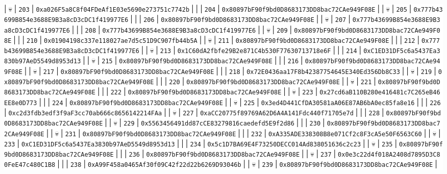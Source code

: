 | 💀 | `203` | `0xa026F5a8C8f04FDeAf1E03e5690e273751c7742b` |
|  | `204` | `0x80897bF90f9bd0D8683173DD8bac72CAe949F08E` |
| 💀 | `205` | `0x777b43699B854e3688E9B3a8cD3cDC1f419977E6` |
|  | `206` | `0x80897bF90f9bd0D8683173DD8bac72CAe949F08E` |
| 💀 | `207` | `0x777b43699B854e3688E9B3a8cD3cDC1f419977E6` |
|  | `208` | `0x777b43699B854e3688E9B3a8cD3cDC1f419977E6` |
| 💀 | `209` | `0x80897bF90f9bd0D8683173DD8bac72CAe949F08E` |
|  | `210` | `0x01904198c337e118027ae7d5c51D9C907fb44b5A` |
| 💀 | `211` | `0x80897bF90f9bd0D8683173DD8bac72CAe949F08E` |
|  | `212` | `0x777b43699B854e3688E9B3a8cD3cDC1f419977E6` |
| 💀 | `213` | `0x1C60dA2fbfe29B2e871C4b530F77630713718e6F` |
|  | `214` | `0xC1ED31DF5c6a5437Ea3830b97AeD5549d8953d13` |
| 💀 | `215` | `0x80897bF90f9bd0D8683173DD8bac72CAe949F08E` |
|  | `216` | `0x80897bF90f9bd0D8683173DD8bac72CAe949F08E` |
| 💀 | `217` | `0x80897bF90f9bd0D8683173DD8bac72CAe949F08E` |
|  | `218` | `0x72E0436aa17F8b42387754645E340Ed356Db8C33` |
| 💀 | `219` | `0x80897bF90f9bd0D8683173DD8bac72CAe949F08E` |
|  | `220` | `0x80897bF90f9bd0D8683173DD8bac72CAe949F08E` |
| 💀 | `221` | `0x80897bF90f9bd0D8683173DD8bac72CAe949F08E` |
|  | `222` | `0x80897bF90f9bd0D8683173DD8bac72CAe949F08E` |
| 💀 | `223` | `0x27cd6aB110B280e416481c7C265eB46EE8e0D773` |
|  | `224` | `0x80897bF90f9bd0D8683173DD8bac72CAe949F08E` |
| 💀 | `225` | `0x3ed4D441CfDA30581aA06E87AB6bA0ec85fa8e16` |
|  | `226` | `0xc2d3fdb3edf3f9aF3cc70ab666c8656142214FAa` |
| 💀 | `227` | `0xaCC20775f89769A62D6A4A141Fdc440f71705e7d` |
|  | `228` | `0x80897bF90f9bd0D8683173DD8bac72CAe949F08E` |
| 💀 | `229` | `0x5563456491dd87cCE83279816caedefd5E9f2d86` |
|  | `230` | `0x80897bF90f9bd0D8683173DD8bac72CAe949F08E` |
| 💀 | `231` | `0x80897bF90f9bd0D8683173DD8bac72CAe949F08E` |
|  | `232` | `0xA335ADE338308B8e071Cf2c8F3cA5e50F6563C60` |
| 💀 | `233` | `0xC1ED31DF5c6a5437Ea3830b97AeD5549d8953d13` |
|  | `234` | `0x5c1D7BA69E4F73250DECC014Ad838051636c2c23` |
| 💀 | `235` | `0x80897bF90f9bd0D8683173DD8bac72CAe949F08E` |
|  | `236` | `0x80897bF90f9bd0D8683173DD8bac72CAe949F08E` |
| 💀 | `237` | `0x0e3c22d4f018A2408d7895D3C80FeE47c480C1B8` |
|  | `238` | `0xA99F458a0465Af30f09C42f22d22b6269D93046b` |
| 💀 | `239` | `0x80897bF90f9bd0D8683173DD8bac72CAe949F08E` |